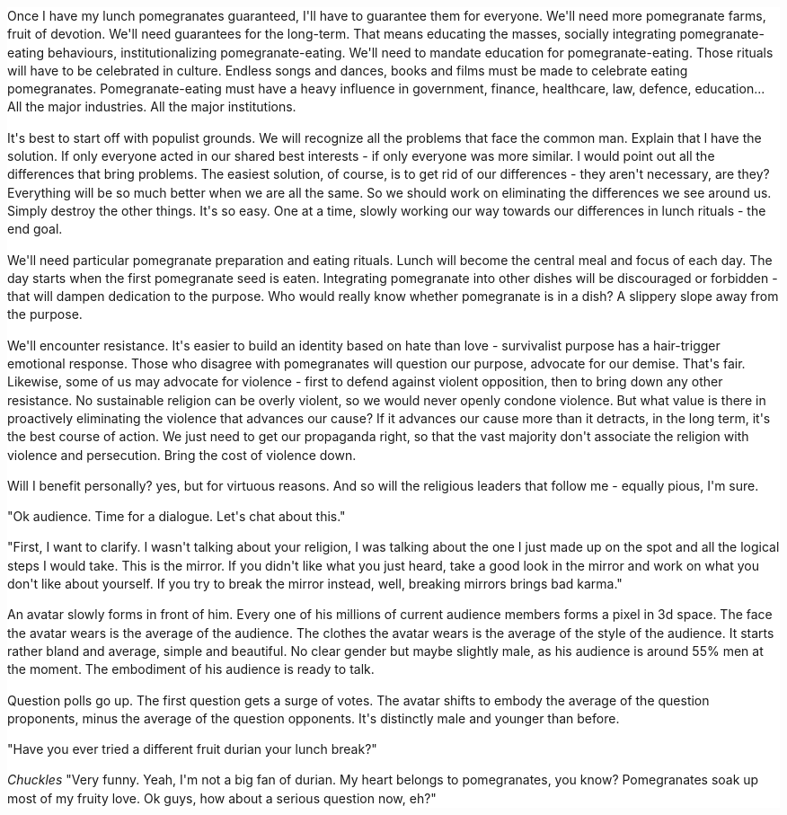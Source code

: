 Once I have my lunch pomegranates guaranteed, I'll have to guarantee them for everyone. We'll need more pomegranate farms, fruit of devotion. We'll need guarantees for the long-term. That means educating the masses, socially integrating pomegranate-eating behaviours, institutionalizing pomegranate-eating. We'll need to mandate education for pomegranate-eating. Those rituals will have to be celebrated in culture. Endless songs and dances, books and films must be made to celebrate eating pomegranates. Pomegranate-eating must have a heavy influence in government, finance, healthcare, law, defence, education... All the major industries. All the major institutions.

It's best to start off with populist grounds. We will recognize all the problems that face the common man. Explain that I have the solution. If only everyone acted in our shared best interests - if only everyone was more similar. I would point out all the differences that bring problems. The easiest solution, of course, is to get rid of our differences - they aren't necessary, are they? Everything will be so much better when we are all the same. So we should work on eliminating the differences we see around us. Simply destroy the other things. It's so easy. One at a time, slowly working our way towards our differences in lunch rituals - the end goal.

We'll need particular pomegranate preparation and eating rituals. Lunch will become the central meal and focus of each day. The day starts when the first pomegranate seed is eaten. Integrating pomegranate into other dishes will be discouraged or forbidden - that will dampen dedication to the purpose. Who would really know whether pomegranate is in a dish? A slippery slope away from the purpose.

We'll encounter resistance. It's easier to build an identity based on hate than love - survivalist purpose has a hair-trigger emotional response. Those who disagree with pomegranates will question our purpose, advocate for our demise. That's fair. Likewise, some of us may advocate for violence - first to defend against violent opposition, then to bring down any other resistance. No sustainable religion can be overly violent, so we would never openly condone violence. But what value is there in proactively eliminating the violence that advances our cause? If it advances our cause more than it detracts, in the long term, it's the best course of action. We just need to get our propaganda right, so that the vast majority don't associate the religion with violence and persecution. Bring the cost of violence down.

Will I benefit personally? yes, but for virtuous reasons. And so will the religious leaders that follow me - equally pious, I'm sure.

"Ok audience. Time for a dialogue. Let's chat about this."

"First, I want to clarify. I wasn't talking about your religion, I was talking about the one I just made up on the spot and all the logical steps I would take. This is the mirror. If you didn't like what you just heard, take a good look in the mirror and work on what you don't like about yourself. If you try to break the mirror instead, well, breaking mirrors brings bad karma."

An avatar slowly forms in front of him. Every one of his millions of current audience members forms a pixel in 3d space. The face the avatar wears is the average of the audience. The clothes the avatar wears is the average of the style of the audience. It starts rather bland and average, simple and beautiful. No clear gender but maybe slightly male, as his audience is around 55% men at the moment. The embodiment of his audience is ready to talk.

Question polls go up. The first question gets a surge of votes. The avatar shifts to embody the average of the question proponents, minus the average of the question opponents. It's distinctly male and younger than before.

"Have you ever tried a different fruit durian your lunch break?"

*Chuckles* "Very funny. Yeah, I'm not a big fan of durian. My heart belongs to pomegranates, you know? Pomegranates soak up most of my fruity love. Ok guys, how about a serious question now, eh?"
